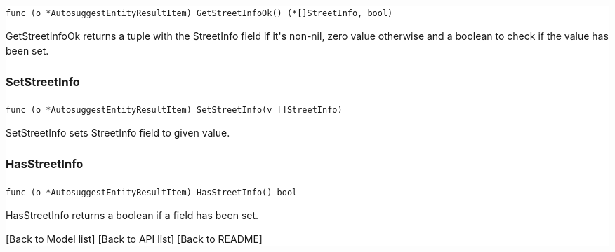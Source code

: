 `func (o *AutosuggestEntityResultItem) GetStreetInfoOk() (*[]StreetInfo, bool)`

GetStreetInfoOk returns a tuple with the StreetInfo field if it's non-nil, zero value otherwise
and a boolean to check if the value has been set.

### SetStreetInfo

`func (o *AutosuggestEntityResultItem) SetStreetInfo(v []StreetInfo)`

SetStreetInfo sets StreetInfo field to given value.

### HasStreetInfo

`func (o *AutosuggestEntityResultItem) HasStreetInfo() bool`

HasStreetInfo returns a boolean if a field has been set.


[[Back to Model list]](../README.md#documentation-for-models) [[Back to API list]](../README.md#documentation-for-api-endpoints) [[Back to README]](../README.md)


